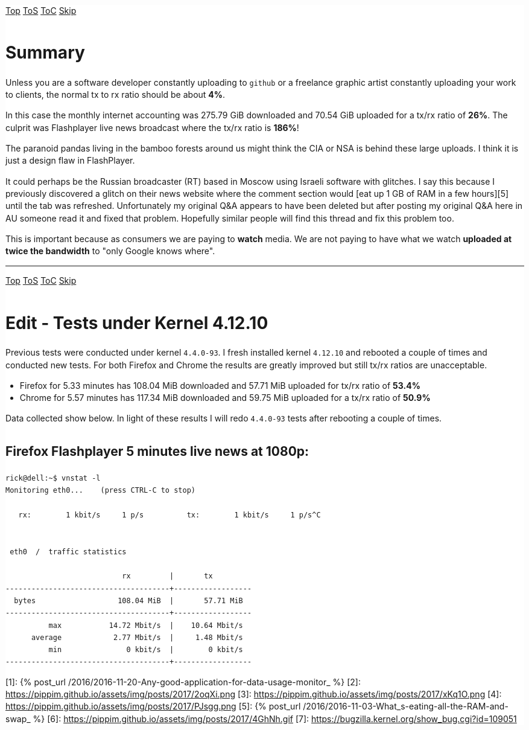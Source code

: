 
<a id="hdr7"></a>
<div class="hdr-bar">  <a href="#">Top</a>  <a href="#hdr6">ToS</a>  <a href="#hdr2">ToC</a>  <a href="#hdr8">Skip</a></div>

# Summary

Unless you are a software developer constantly uploading to `github` or a freelance graphic artist constantly uploading your work to clients, the normal tx to rx ratio should be about **4%**.

In this case the monthly internet accounting was 275.79 GiB downloaded and 70.54 GiB uploaded for a tx/rx ratio of **26%**. The culprit was Flashplayer live news broadcast where the tx/rx ratio is **186%**!

The paranoid pandas living in the bamboo forests around us might think the  CIA or NSA is behind these large uploads. I think it is just a design flaw in FlashPlayer. 

It could perhaps be the Russian broadcaster (RT) based in Moscow using Israeli software with glitches. I say this because I previously discovered a glitch on their news website where the comment section would [eat up 1 GB of RAM in a few hours][5] until the tab was refreshed. Unfortunately my original Q&A appears to have been deleted but after posting my original Q&A here in AU someone read it and fixed that problem. Hopefully similar people will find this thread and fix this problem too.

This is important because as consumers we are paying to **watch** media. We are not paying to have what we watch **uploaded at twice the bandwidth** to "only Google knows where".


----------


<a id="hdr8"></a>
<div class="hdr-bar">  <a href="#">Top</a>  <a href="#hdr7">ToS</a>  <a href="#hdr2">ToC</a>  <a href="#hdr9">Skip</a></div>

# Edit - Tests under Kernel 4.12.10

Previous tests were conducted under kernel `4.4.0-93`. I fresh installed kernel `4.12.10` and rebooted a couple of times and conducted new tests. For both Firefox and Chrome the results are greatly improved but still tx/rx ratios are unacceptable.

- Firefox for 5.33 minutes has 108.04 MiB downloaded and 57.71 MiB uploaded for tx/rx ratio of **53.4%**
- Chrome for 5.57 minutes has 117.34 MiB downloaded and 59.75 MiB uploaded for a tx/rx ratio of **50.9%**

Data collected show below. In light of these results I will redo `4.4.0-93` tests after rebooting a couple of times.

## Firefox Flashplayer 5 minutes live news at 1080p:

``` 
rick@dell:~$ vnstat -l
Monitoring eth0...    (press CTRL-C to stop)

   rx:        1 kbit/s     1 p/s          tx:        1 kbit/s     1 p/s^C


 eth0  /  traffic statistics

                           rx         |       tx
--------------------------------------+------------------
  bytes                   108.04 MiB  |       57.71 MiB
--------------------------------------+------------------
          max           14.72 Mbit/s  |    10.64 Mbit/s
      average            2.77 Mbit/s  |     1.48 Mbit/s
          min               0 kbit/s  |        0 kbit/s
--------------------------------------+------------------
```

  [1]: {% post_url /2016/2016-11-20-Any-good-application-for-data-usage-monitor_ %}
  [2]: https://pippim.github.io/assets/img/posts/2017/2oqXi.png
  [3]: https://pippim.github.io/assets/img/posts/2017/xKq1O.png
  [4]: https://pippim.github.io/assets/img/posts/2017/PJsgg.png
  [5]: {% post_url /2016/2016-11-03-What_s-eating-all-the-RAM-and-swap_ %}
  [6]: https://pippim.github.io/assets/img/posts/2017/4GhNh.gif
  [7]: https://bugzilla.kernel.org/show_bug.cgi?id=109051